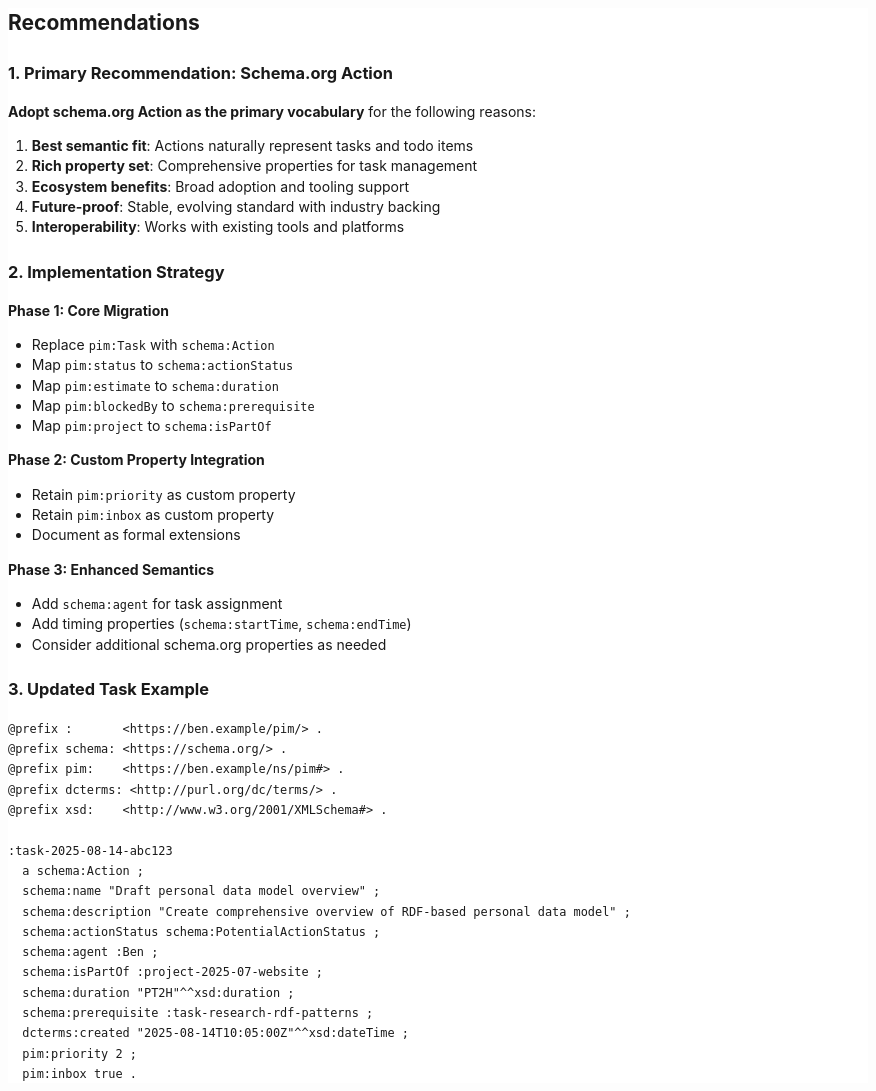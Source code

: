 ## Recommendations

### 1. Primary Recommendation: Schema.org Action

**Adopt schema.org Action as the primary vocabulary** for the following reasons:

1. **Best semantic fit**: Actions naturally represent tasks and todo items
2. **Rich property set**: Comprehensive properties for task management
3. **Ecosystem benefits**: Broad adoption and tooling support
4. **Future-proof**: Stable, evolving standard with industry backing
5. **Interoperability**: Works with existing tools and platforms

### 2. Implementation Strategy

**Phase 1: Core Migration**
- Replace `pim:Task` with `schema:Action`
- Map `pim:status` to `schema:actionStatus`
- Map `pim:estimate` to `schema:duration`
- Map `pim:blockedBy` to `schema:prerequisite`
- Map `pim:project` to `schema:isPartOf`

**Phase 2: Custom Property Integration**
- Retain `pim:priority` as custom property
- Retain `pim:inbox` as custom property
- Document as formal extensions

**Phase 3: Enhanced Semantics**
- Add `schema:agent` for task assignment
- Add timing properties (`schema:startTime`, `schema:endTime`)
- Consider additional schema.org properties as needed

### 3. Updated Task Example

```turtle
@prefix :       <https://ben.example/pim/> .
@prefix schema: <https://schema.org/> .
@prefix pim:    <https://ben.example/ns/pim#> .
@prefix dcterms: <http://purl.org/dc/terms/> .
@prefix xsd:    <http://www.w3.org/2001/XMLSchema#> .

:task-2025-08-14-abc123
  a schema:Action ;
  schema:name "Draft personal data model overview" ;
  schema:description "Create comprehensive overview of RDF-based personal data model" ;
  schema:actionStatus schema:PotentialActionStatus ;
  schema:agent :Ben ;
  schema:isPartOf :project-2025-07-website ;
  schema:duration "PT2H"^^xsd:duration ;
  schema:prerequisite :task-research-rdf-patterns ;
  dcterms:created "2025-08-14T10:05:00Z"^^xsd:dateTime ;
  pim:priority 2 ;
  pim:inbox true .
```
